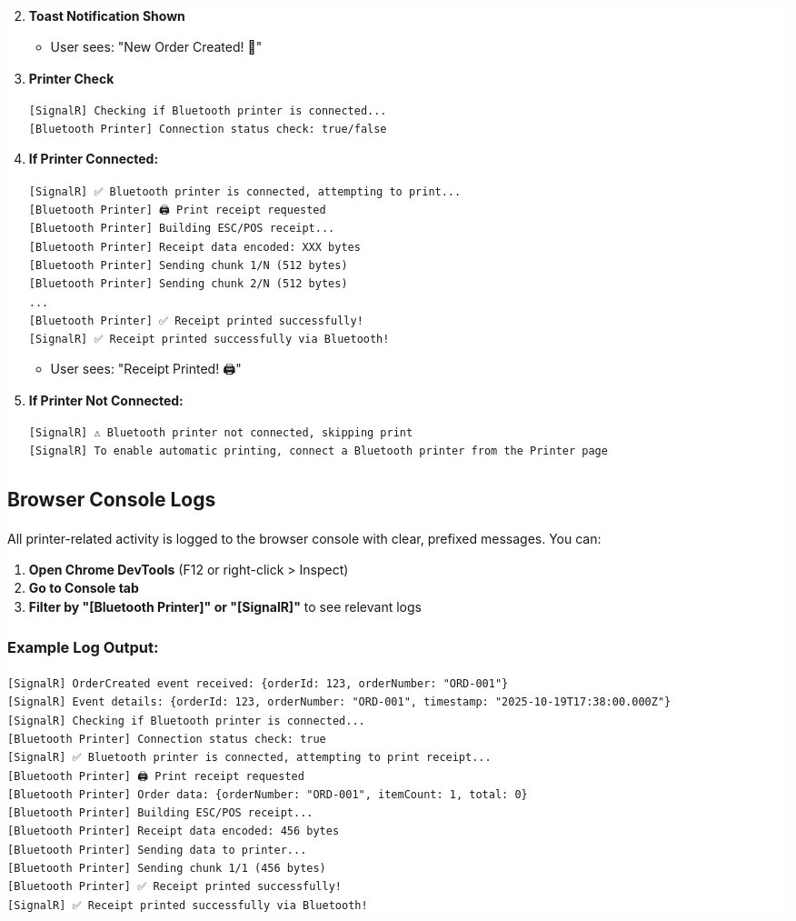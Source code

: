 2. **Toast Notification Shown**
   - User sees: "New Order Created! 🎉"

3. **Printer Check**
   ```
   [SignalR] Checking if Bluetooth printer is connected...
   [Bluetooth Printer] Connection status check: true/false
   ```

4. **If Printer Connected:**
   ```
   [SignalR] ✅ Bluetooth printer is connected, attempting to print...
   [Bluetooth Printer] 🖨️ Print receipt requested
   [Bluetooth Printer] Building ESC/POS receipt...
   [Bluetooth Printer] Receipt data encoded: XXX bytes
   [Bluetooth Printer] Sending chunk 1/N (512 bytes)
   [Bluetooth Printer] Sending chunk 2/N (512 bytes)
   ...
   [Bluetooth Printer] ✅ Receipt printed successfully!
   [SignalR] ✅ Receipt printed successfully via Bluetooth!
   ```
   - User sees: "Receipt Printed! 🖨️"

5. **If Printer Not Connected:**
   ```
   [SignalR] ⚠️ Bluetooth printer not connected, skipping print
   [SignalR] To enable automatic printing, connect a Bluetooth printer from the Printer page
   ```

## Browser Console Logs

All printer-related activity is logged to the browser console with clear, prefixed messages. You can:

1. **Open Chrome DevTools** (F12 or right-click > Inspect)
2. **Go to Console tab**
3. **Filter by "[Bluetooth Printer]" or "[SignalR]"** to see relevant logs

### Example Log Output:

```
[SignalR] OrderCreated event received: {orderId: 123, orderNumber: "ORD-001"}
[SignalR] Event details: {orderId: 123, orderNumber: "ORD-001", timestamp: "2025-10-19T17:38:00.000Z"}
[SignalR] Checking if Bluetooth printer is connected...
[Bluetooth Printer] Connection status check: true
[SignalR] ✅ Bluetooth printer is connected, attempting to print receipt...
[Bluetooth Printer] 🖨️ Print receipt requested
[Bluetooth Printer] Order data: {orderNumber: "ORD-001", itemCount: 1, total: 0}
[Bluetooth Printer] Building ESC/POS receipt...
[Bluetooth Printer] Receipt data encoded: 456 bytes
[Bluetooth Printer] Sending data to printer...
[Bluetooth Printer] Sending chunk 1/1 (456 bytes)
[Bluetooth Printer] ✅ Receipt printed successfully!
[SignalR] ✅ Receipt printed successfully via Bluetooth!
```
